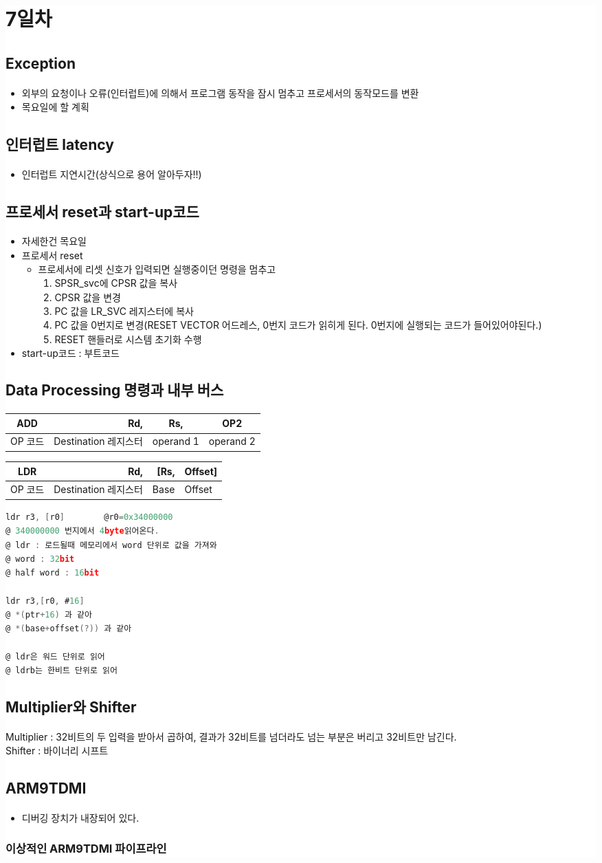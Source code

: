 # 7일차
## Exception
- 외부의 요청이나 오류(인터럽트)에 의해서 프로그램 동작을 잠시 멈추고 프로세서의 동작모드를 변환
- 목요일에 할 계획
## 인터럽트 latency
- 인터럽트 지연시간(상식으로 용어 알아두자!!)
## 프로세서 reset과 start-up코드
- 자세한건 목요일
- 프로세서 reset
  - 프로세서에 리셋 신호가 입력되면 실행중이던 명령을 멈추고
      1. SPSR_svc에 CPSR 값을 복사
      2. CPSR 값을 변경
      3. PC 값을 LR_SVC 레지스터에 복사
      4. PC 값을 0번지로 변경(RESET VECTOR 어드레스, 0번지 코드가 읽히게 된다. 0번지에 실행되는 코드가 들어있어야된다.)
      5. RESET 핸들러로 시스템 초기화 수행
- start-up코드 : 부트코드

## Data Processing 명령과 내부 버스
|ADD|Rd,|Rs,|OP2|
|:--:|--:|:--:|:--:|
|OP 코드|Destination 레지스터|operand 1|operand 2|

|LDR|Rd,|[Rs,|Offset]|
|:--:|--:|--:|:--|
|OP 코드|Destination 레지스터|Base|Offset|
```c
ldr r3, [r0]		@r0=0x34000000 
@ 340000000 번지에서 4byte읽어온다. 
@ ldr : 로드될때 메모리에서 word 단위로 값을 가져와 
@ word : 32bit
@ half word : 16bit

ldr r3,[r0, #16]
@ *(ptr+16) 과 같아 
@ *(base+offset(?)) 과 같아 

@ ldr은 워드 단위로 읽어
@ ldrb는 한비트 단위로 읽어

```
## Multiplier와 Shifter
Multiplier : 32비트의 두 입력을 받아서 곱하여, 결과가 32비트를 넘더라도 넘는 부분은 버리고 32비트만 남긴다.  
Shifter : 바이너리 시프트

## ARM9TDMI
* 디버깅 장치가 내장되어 있다.  
### 이상적인 ARM9TDMI 파이프라인  